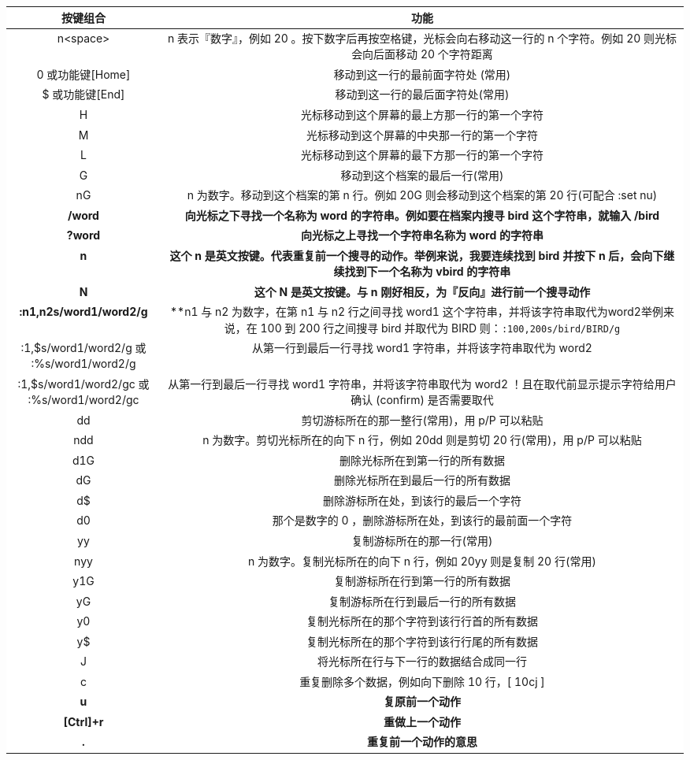 | 按键组合 | 功能 |
| :---------: | :-----------: |
| n\<space> | n 表示『数字』，例如 20 。按下数字后再按空格键，光标会向右移动这一行的 n 个字符。例如 20<space> 则光标会向后面移动 20 个字符距离|
| 0 或功能键[Home] | 移动到这一行的最前面字符处 (常用) |
| $ 或功能键[End] | 移动到这一行的最后面字符处(常用) |
| H | 光标移动到这个屏幕的最上方那一行的第一个字符 |
| M | 光标移动到这个屏幕的中央那一行的第一个字符 |
| L | 光标移动到这个屏幕的最下方那一行的第一个字符 |
| G | 移动到这个档案的最后一行(常用) |
| nG | n 为数字。移动到这个档案的第 n 行。例如 20G 则会移动到这个档案的第 20 行(可配合 :set nu) |
|**/word** | **向光标之下寻找一个名称为 word 的字符串。例如要在档案内搜寻 bird 这个字符串，就输入 /bird**|
| **?word** | **向光标之上寻找一个字符串名称为 word 的字符串** |
| **n** | **这个 n 是英文按键。代表重复前一个搜寻的动作。举例来说，我要连续找到 bird 并按下 n 后，会向下继续找到下一个名称为 vbird 的字符串** |
| **N** | **这个 N 是英文按键。与 n 刚好相反，为『反向』进行前一个搜寻动作** |
| **:n1,n2s/word1/word2/g** |**n1 与 n2 为数字，在第 n1 与 n2 行之间寻找 word1 这个字符串，并将该字符串取代为word2举例来说，在 100 到 200 行之间搜寻 bird 并取代为 BIRD 则：```:100,200s/bird/BIRD/g``` |
| :1,$s/word1/word2/g 或 :%s/word1/word2/g | 从第一行到最后一行寻找 word1 字符串，并将该字符串取代为 word2  |
| :1,$s/word1/word2/gc 或 :%s/word1/word2/gc | 从第一行到最后一行寻找 word1 字符串，并将该字符串取代为 word2 ！且在取代前显示提示字符给用户确认 (confirm) 是否需要取代 |
| dd | 剪切游标所在的那一整行(常用)，用 p/P 可以粘贴 |
| ndd | n 为数字。剪切光标所在的向下 n 行，例如 20dd 则是剪切 20 行(常用)，用 p/P 可以粘贴|
| d1G | 删除光标所在到第一行的所有数据 |
| dG | 删除光标所在到最后一行的所有数据 |
| d$ | 删除游标所在处，到该行的最后一个字符 |
| d0 | 那个是数字的 0 ，删除游标所在处，到该行的最前面一个字符 |
| yy | 复制游标所在的那一行(常用) |
| nyy | n 为数字。复制光标所在的向下 n 行，例如 20yy 则是复制 20 行(常用) |
| y1G | 复制游标所在行到第一行的所有数据 |
| yG | 复制游标所在行到最后一行的所有数据 |
| y0 | 复制光标所在的那个字符到该行行首的所有数据 |
| y$ | 复制光标所在的那个字符到该行行尾的所有数据 |
| J | 将光标所在行与下一行的数据结合成同一行 |
| c | 重复删除多个数据，例如向下删除 10 行，[ 10cj ] |
| **u** | **复原前一个动作** |
|**[Ctrl]+r** | **重做上一个动作** |
| **.** | **重复前一个动作的意思** |
